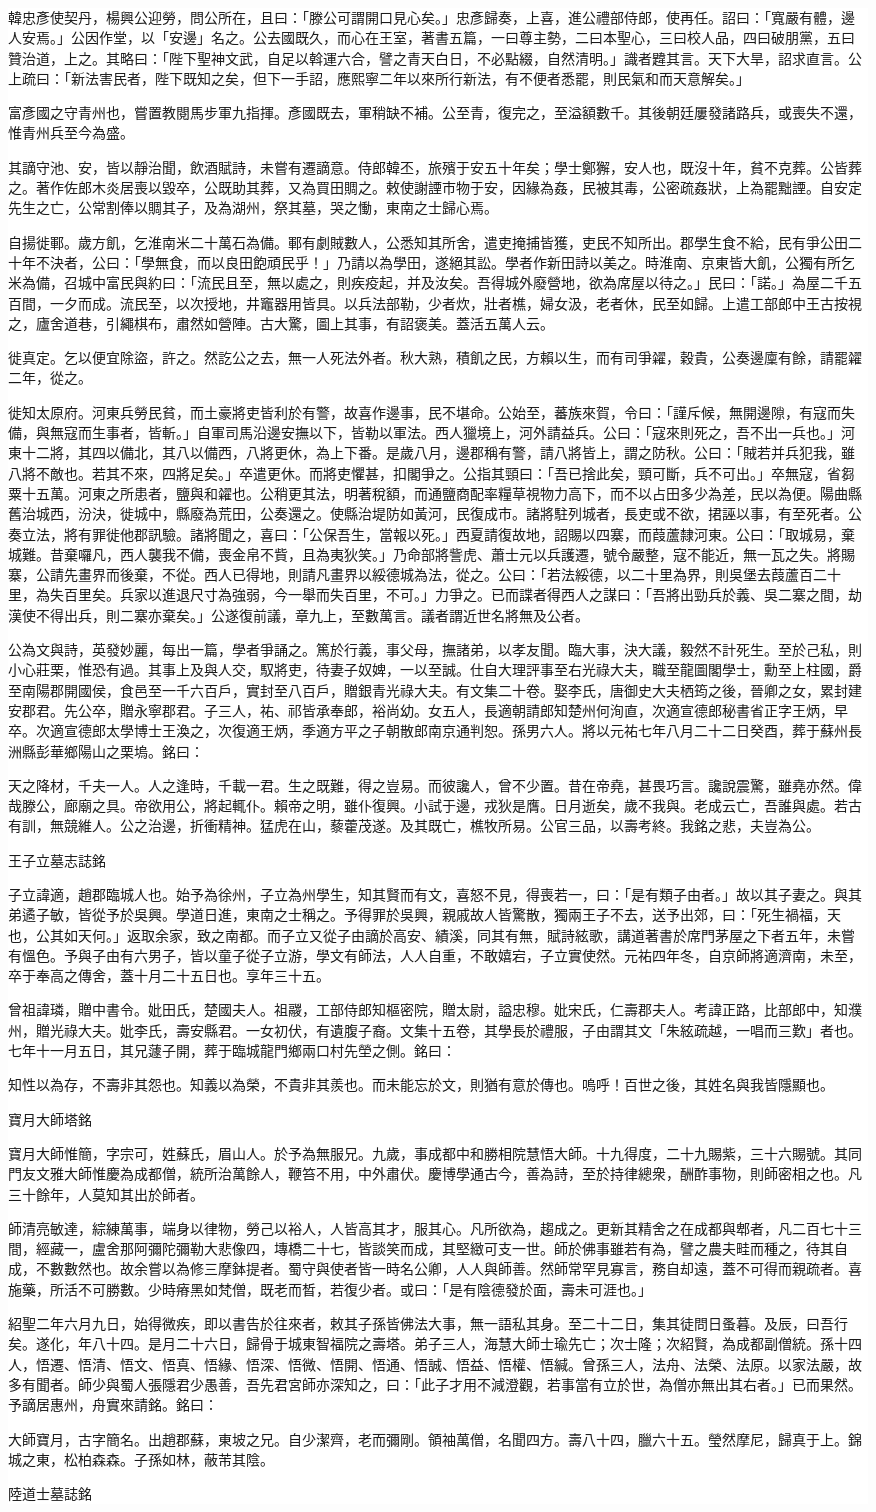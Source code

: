 韓忠彥使契丹，楊興公迎勞，問公所在，且曰：「滕公可謂開口見心矣。」忠彥歸奏，上喜，進公禮部侍郎，使再任。詔曰：「寬嚴有體，邊人安焉。」公因作堂，以「安邊」名之。公去國既久，而心在王室，著書五篇，一曰尊主勢，二曰本聖心，三曰校人品，四曰破朋黨，五曰贊治道，上之。其略曰：「陛下聖神文武，自足以斡運六合，譬之青天白日，不必點綴，自然清明。」識者韙其言。天下大旱，詔求直言。公上疏曰：「新法害民者，陛下既知之矣，但下一手詔，應熙寧二年以來所行新法，有不便者悉罷，則民氣和而天意解矣。」

富彥國之守青州也，嘗置教閱馬步軍九指揮。彥國既去，軍稍缺不補。公至青，復完之，至溢額數千。其後朝廷屢發諸路兵，或喪失不還，惟青州兵至今為盛。

其謫守池、安，皆以靜治聞，飲酒賦詩，未嘗有遷謫意。侍郎韓丕，旅殯于安五十年矣；學士鄭獬，安人也，既沒十年，貧不克葬。公皆葬之。著作佐郎木炎居喪以毀卒，公既助其葬，又為買田賙之。敕使謝諲市物于安，因緣為姦，民被其毒，公密疏姦狀，上為罷黜諲。自安定先生之亡，公常割俸以賙其子，及為湖州，祭其墓，哭之慟，東南之士歸心焉。

自揚徙鄆。歲方飢，乞淮南米二十萬石為備。鄆有劇賊數人，公悉知其所舍，遣吏掩捕皆獲，吏民不知所出。郡學生食不給，民有爭公田二十年不決者，公曰：「學無食，而以良田飽頑民乎！」乃請以為學田，遂絕其訟。學者作新田詩以美之。時淮南、京東皆大飢，公獨有所乞米為備，召城中富民與約曰：「流民且至，無以處之，則疾疫起，并及汝矣。吾得城外廢營地，欲為席屋以待之。」民曰：「諾。」為屋二千五百間，一夕而成。流民至，以次授地，井竈器用皆具。以兵法部勒，少者炊，壯者樵，婦女汲，老者休，民至如歸。上遣工部郎中王古按視之，廬舍道巷，引繩棋布，肅然如營陣。古大驚，圖上其事，有詔褒美。蓋活五萬人云。

徙真定。乞以便宜除盜，許之。然訖公之去，無一人死法外者。秋大熟，積飢之民，方賴以生，而有司爭糴，穀貴，公奏邊廩有餘，請罷糴二年，從之。

徙知太原府。河東兵勞民貧，而土豪將吏皆利於有警，故喜作邊事，民不堪命。公始至，蕃族來賀，令曰：「謹斥候，無開邊隙，有寇而失備，與無寇而生事者，皆斬。」自軍司馬沿邊安撫以下，皆勒以軍法。西人獵境上，河外請益兵。公曰：「寇來則死之，吾不出一兵也。」河東十二將，其四以備北，其八以備西，八將更休，為上下番。是歲八月，邊郡稱有警，請八將皆上，謂之防秋。公曰：「賊若并兵犯我，雖八將不敵也。若其不來，四將足矣。」卒遣更休。而將吏懼甚，扣閣爭之。公指其頸曰：「吾已捨此矣，頸可斷，兵不可出。」卒無寇，省芻粟十五萬。河東之所患者，鹽與和糴也。公稍更其法，明著稅額，而通鹽商配率糧草視物力高下，而不以占田多少為差，民以為便。陽曲縣舊治城西，汾決，徙城中，縣廢為荒田，公奏還之。使縣治堤防如黃河，民復成市。諸將駐列城者，長吏或不欲，捃誣以事，有至死者。公奏立法，將有罪徙他郡訊驗。諸將聞之，喜曰：「公保吾生，當報以死。」西夏請復故地，詔賜以四寨，而葭蘆隸河東。公曰：「取城易，棄城難。昔棄囉凡，西人襲我不備，喪金帛不貲，且為夷狄笑。」乃命部將訾虎、蕭士元以兵護遷，號令嚴整，寇不能近，無一瓦之失。將賜寨，公請先畫界而後棄，不從。西人已得地，則請凡畫界以綏德城為法，從之。公曰：「若法綏德，以二十里為界，則吳堡去葭蘆百二十里，為失百里矣。兵家以進退尺寸為強弱，今一舉而失百里，不可。」力爭之。已而諜者得西人之謀曰：「吾將出勁兵於義、吳二寨之間，劫漢使不得出兵，則二寨亦棄矣。」公遂復前議，章九上，至數萬言。議者謂近世名將無及公者。

公為文與詩，英發妙麗，每出一篇，學者爭誦之。篤於行義，事父母，撫諸弟，以孝友聞。臨大事，決大議，毅然不計死生。至於己私，則小心莊栗，惟恐有過。其事上及與人交，馭將吏，待妻子奴婢，一以至誠。仕自大理評事至右光祿大夫，職至龍圖閣學士，勳至上柱國，爵至南陽郡開國侯，食邑至一千六百戶，實封至八百戶，贈銀青光祿大夫。有文集二十卷。娶李氏，唐御史大夫栖筠之後，晉卿之女，累封建安郡君。先公卒，贈永寧郡君。子三人，祐、祁皆承奉郎，裕尚幼。女五人，長適朝請郎知楚州何洵直，次適宣德郎秘書省正字王炳，早卒。次適宣德郎太學博士王渙之，次復適王炳，季適方平之子朝散郎南京通判恕。孫男六人。將以元祐七年八月二十二日癸酉，葬于蘇州長洲縣彭華鄉陽山之栗塢。銘曰：

天之降材，千夫一人。人之逢時，千載一君。生之既難，得之豈易。而彼讒人，曾不少置。昔在帝堯，甚畏巧言。讒說震驚，雖堯亦然。偉哉滕公，廊廟之具。帝欲用公，將起輒仆。賴帝之明，雖仆復興。小試于邊，戎狄是膺。日月逝矣，歲不我與。老成云亡，吾誰與處。若古有訓，無競維人。公之治邊，折衝精神。猛虎在山，藜藿茂遂。及其既亡，樵牧所易。公官三品，以壽考終。我銘之悲，夫豈為公。

王子立墓志誌銘

子立諱適，趙郡臨城人也。始予為徐州，子立為州學生，知其賢而有文，喜怒不見，得喪若一，曰：「是有類子由者。」故以其子妻之。與其弟遹子敏，皆從予於吳興。學道日進，東南之士稱之。予得罪於吳興，親戚故人皆驚散，獨兩王子不去，送予出郊，曰：「死生禍福，天也，公其如天何。」返取余家，致之南都。而子立又從子由謫於高安、績溪，同其有無，賦詩絃歌，講道著書於席門茅屋之下者五年，未嘗有慍色。予與子由有六男子，皆以童子從子立游，學文有師法，人人自重，不敢嬉宕，子立實使然。元祐四年冬，自京師將適濟南，未至，卒于奉高之傳舍，蓋十月二十五日也。享年三十五。

曾祖諱璘，贈中書令。妣田氏，楚國夫人。祖鬷，工部侍郎知樞密院，贈太尉，謚忠穆。妣宋氏，仁壽郡夫人。考諱正路，比部郎中，知濮州，贈光祿大夫。妣李氏，壽安縣君。一女初伏，有遺腹子裔。文集十五卷，其學長於禮服，子由謂其文「朱絃疏越，一唱而三歎」者也。七年十一月五日，其兄蘧子開，葬于臨城龍門鄉兩口村先塋之側。銘曰：

知性以為存，不壽非其怨也。知義以為榮，不貴非其羨也。而未能忘於文，則猶有意於傳也。嗚呼！百世之後，其姓名與我皆隱顯也。

寶月大師塔銘

寶月大師惟簡，字宗可，姓蘇氏，眉山人。於予為無服兄。九歲，事成都中和勝相院慧悟大師。十九得度，二十九賜紫，三十六賜號。其同門友文雅大師惟慶為成都僧，統所治萬餘人，鞭笞不用，中外肅伏。慶博學通古今，善為詩，至於持律總衆，酬酢事物，則師密相之也。凡三十餘年，人莫知其出於師者。

師清亮敏達，綜練萬事，端身以律物，勞己以裕人，人皆高其才，服其心。凡所欲為，趨成之。更新其精舍之在成都與郫者，凡二百七十三間，經藏一，盧舍那阿彌陀彌勒大悲像四，塼橋二十七，皆談笑而成，其堅緻可支一世。師於佛事雖若有為，譬之農夫畦而種之，待其自成，不數數然也。故余嘗以為修三摩鉢提者。蜀守與使者皆一時名公卿，人人與師善。然師常罕見寡言，務自却遠，蓋不可得而親疏者。喜施藥，所活不可勝數。少時瘠黑如梵僧，既老而晳，若復少者。或曰：「是有陰德發於面，壽未可涯也。」

紹聖二年六月九日，始得微疾，即以書告於往來者，敕其子孫皆佛法大事，無一語私其身。至二十二日，集其徒問日蚤暮。及辰，曰吾行矣。遂化，年八十四。是月二十六日，歸骨于城東智福院之壽塔。弟子三人，海慧大師士瑜先亡；次士隆；次紹賢，為成都副僧統。孫十四人，悟遷、悟清、悟文、悟真、悟緣、悟深、悟微、悟開、悟通、悟誠、悟益、悟權、悟緘。曾孫三人，法舟、法榮、法原。以家法嚴，故多有聞者。師少與蜀人張隱君少愚善，吾先君宮師亦深知之，曰：「此子才用不減澄觀，若事當有立於世，為僧亦無出其右者。」已而果然。予謫居惠州，舟實來請銘。銘曰：

大師寶月，古字簡名。出趙郡蘇，東坡之兄。自少潔齊，老而彌剛。領袖萬僧，名聞四方。壽八十四，臘六十五。瑩然摩尼，歸真于上。錦城之東，松柏森森。子孫如林，蔽芾其陰。

陸道士墓誌銘
